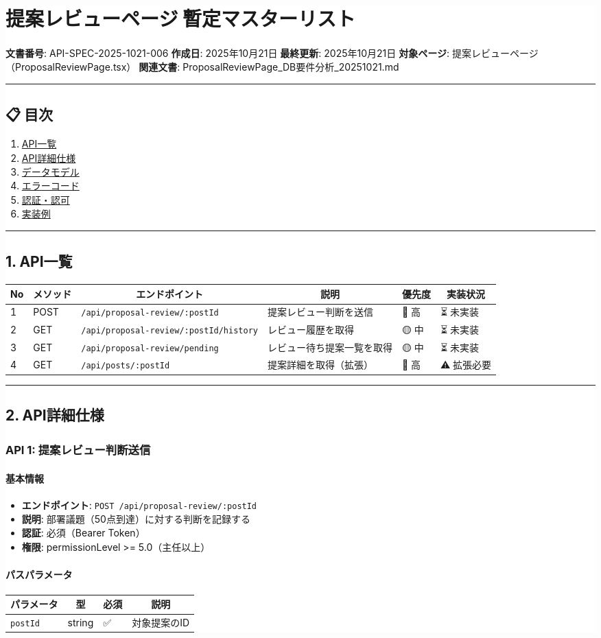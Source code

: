 # 提案レビューページ 暫定マスターリスト

**文書番号**: API-SPEC-2025-1021-006
**作成日**: 2025年10月21日
**最終更新**: 2025年10月21日
**対象ページ**: 提案レビューページ（ProposalReviewPage.tsx）
**関連文書**: ProposalReviewPage_DB要件分析_20251021.md

---

## 📋 目次

1. [API一覧](#1-api一覧)
2. [API詳細仕様](#2-api詳細仕様)
3. [データモデル](#3-データモデル)
4. [エラーコード](#4-エラーコード)
5. [認証・認可](#5-認証認可)
6. [実装例](#6-実装例)

---

## 1. API一覧

| No | メソッド | エンドポイント | 説明 | 優先度 | 実装状況 |
|----|---------|--------------|------|--------|---------|
| 1 | POST | `/api/proposal-review/:postId` | 提案レビュー判断を送信 | 🔴 高 | ⏳ 未実装 |
| 2 | GET | `/api/proposal-review/:postId/history` | レビュー履歴を取得 | 🟡 中 | ⏳ 未実装 |
| 3 | GET | `/api/proposal-review/pending` | レビュー待ち提案一覧を取得 | 🟡 中 | ⏳ 未実装 |
| 4 | GET | `/api/posts/:postId` | 提案詳細を取得（拡張） | 🔴 高 | ⚠️ 拡張必要 |

---

## 2. API詳細仕様

### API 1: 提案レビュー判断送信

#### 基本情報

- **エンドポイント**: `POST /api/proposal-review/:postId`
- **説明**: 部署議題（50点到達）に対する判断を記録する
- **認証**: 必須（Bearer Token）
- **権限**: permissionLevel >= 5.0（主任以上）

#### パスパラメータ

| パラメータ | 型 | 必須 | 説明 |
|-----------|----|----|------|
| `postId` | string | ✅ | 対象提案のID |
